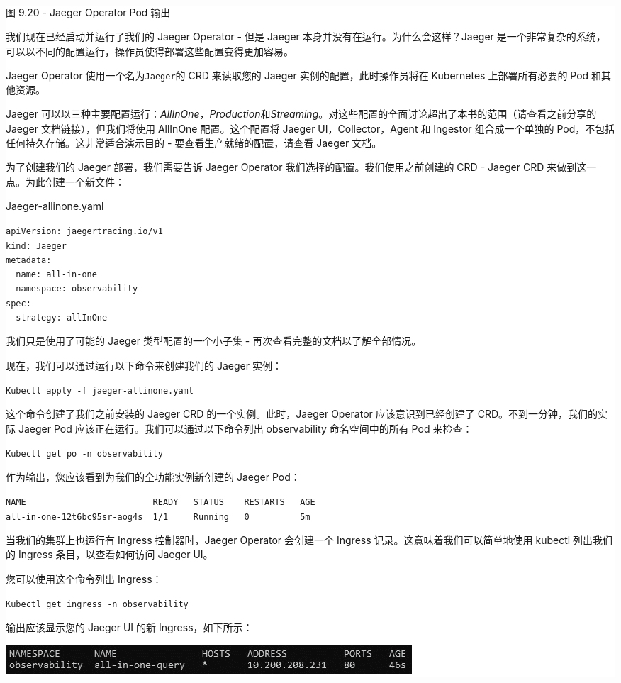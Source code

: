 图 9.20 - Jaeger Operator Pod 输出

我们现在已经启动并运行了我们的 Jaeger Operator - 但是 Jaeger 本身并没有在运行。为什么会这样？Jaeger 是一个非常复杂的系统，可以以不同的配置运行，操作员使得部署这些配置变得更加容易。

Jaeger Operator 使用一个名为`Jaeger`的 CRD 来读取您的 Jaeger 实例的配置，此时操作员将在 Kubernetes 上部署所有必要的 Pod 和其他资源。

Jaeger 可以以三种主要配置运行：*AllInOne*，*Production*和*Streaming*。对这些配置的全面讨论超出了本书的范围（请查看之前分享的 Jaeger 文档链接），但我们将使用 AllInOne 配置。这个配置将 Jaeger UI，Collector，Agent 和 Ingestor 组合成一个单独的 Pod，不包括任何持久存储。这非常适合演示目的 - 要查看生产就绪的配置，请查看 Jaeger 文档。

为了创建我们的 Jaeger 部署，我们需要告诉 Jaeger Operator 我们选择的配置。我们使用之前创建的 CRD - Jaeger CRD 来做到这一点。为此创建一个新文件：

Jaeger-allinone.yaml

```
apiVersion: jaegertracing.io/v1
kind: Jaeger
metadata:
  name: all-in-one
  namespace: observability
spec:
  strategy: allInOne
```

我们只是使用了可能的 Jaeger 类型配置的一个小子集 - 再次查看完整的文档以了解全部情况。

现在，我们可以通过运行以下命令来创建我们的 Jaeger 实例：

```
Kubectl apply -f jaeger-allinone.yaml
```

这个命令创建了我们之前安装的 Jaeger CRD 的一个实例。此时，Jaeger Operator 应该意识到已经创建了 CRD。不到一分钟，我们的实际 Jaeger Pod 应该正在运行。我们可以通过以下命令列出 observability 命名空间中的所有 Pod 来检查：

```
Kubectl get po -n observability
```

作为输出，您应该看到为我们的全功能实例新创建的 Jaeger Pod：

```
NAME                         READY   STATUS    RESTARTS   AGE
all-in-one-12t6bc95sr-aog4s  1/1     Running   0          5m
```

当我们的集群上也运行有 Ingress 控制器时，Jaeger Operator 会创建一个 Ingress 记录。这意味着我们可以简单地使用 kubectl 列出我们的 Ingress 条目，以查看如何访问 Jaeger UI。

您可以使用这个命令列出 Ingress：

```
Kubectl get ingress -n observability
```

输出应该显示您的 Jaeger UI 的新 Ingress，如下所示：

![图 9.21 - Jaeger UI 服务输出](img/B14790_09_021_new.jpg)
